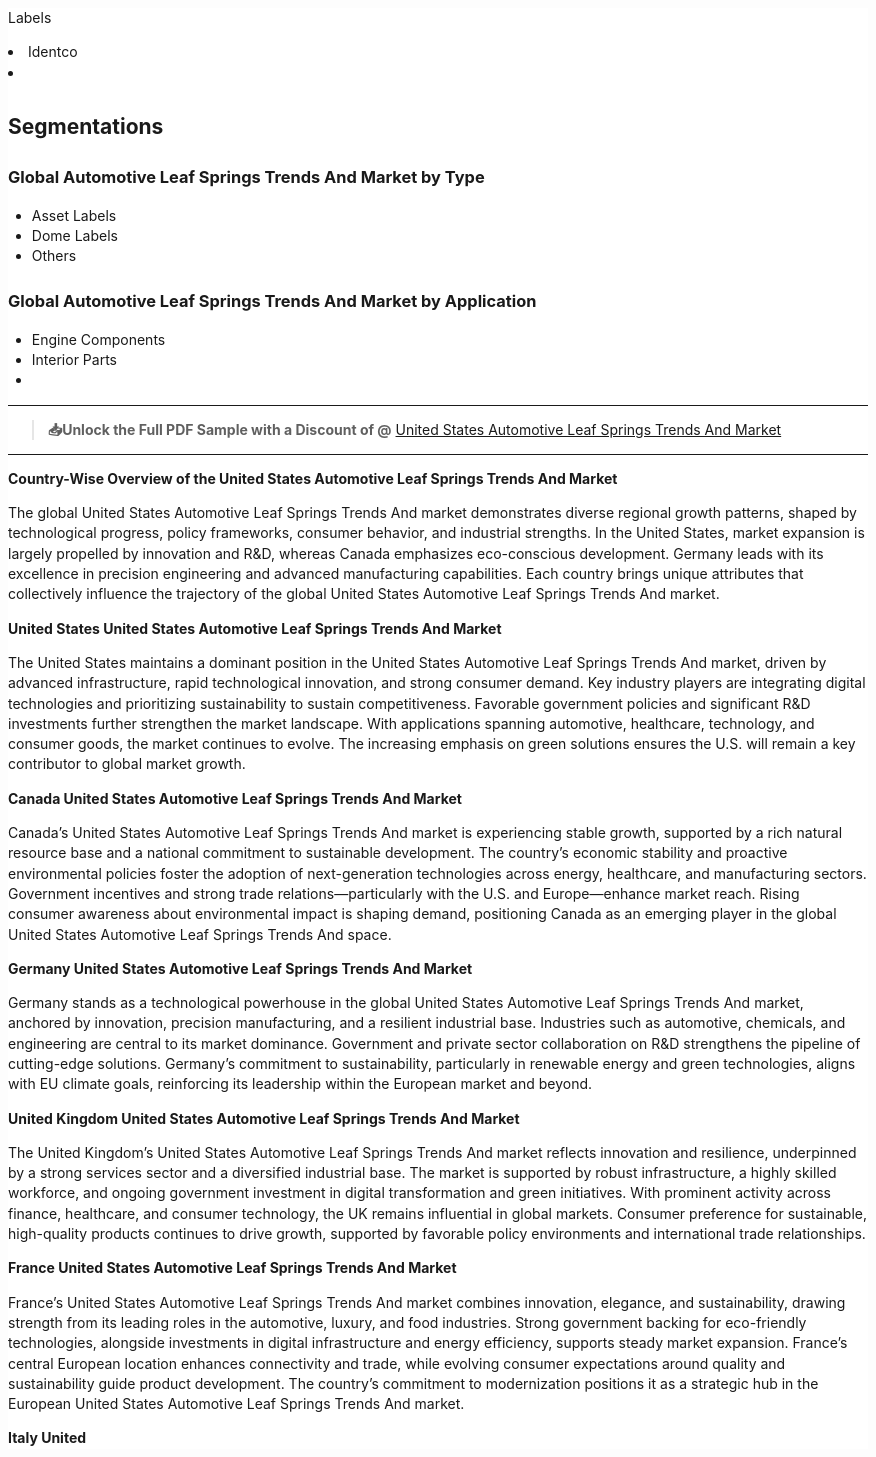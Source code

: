 Labels</li><li>Identco</li><li></li></ul></p><p><h2>Segmentations</h2><h3>Global Automotive Leaf Springs Trends And Market by Type</h3><ul><li>Asset Labels</li><li>Dome Labels</li><li>Others</li></ul><h3>Global Automotive Leaf Springs Trends And Market by Application</h3><ul><li>Engine Components</li><li>Interior Parts</li><li></li></ul></p><hr /><blockquote><p><strong>📥Unlock the Full PDF Sample with a Discount of @</strong> <a href="https://www.marketresearchintellect.com/ask-for-discount/?rid=923130&amp;utm_source=Github-April&amp;utm_medium=016">United States Automotive Leaf Springs Trends And Market</a></p></blockquote><hr /><p class="" data-start="217" data-end="261"><strong data-start="217" data-end="261">Country-Wise Overview of the United States Automotive Leaf Springs Trends And Market</strong></p><p class="" data-start="263" data-end="774">The global United States Automotive Leaf Springs Trends And market demonstrates diverse regional growth patterns, shaped by technological progress, policy frameworks, consumer behavior, and industrial strengths. In the United States, market expansion is largely propelled by innovation and R&amp;D, whereas Canada emphasizes eco-conscious development. Germany leads with its excellence in precision engineering and advanced manufacturing capabilities. Each country brings unique attributes that collectively influence the trajectory of the global United States Automotive Leaf Springs Trends And market.</p><p class="" data-start="776" data-end="1421"><strong data-start="776" data-end="805">United States United States Automotive Leaf Springs Trends And Market</strong></p><p class="" data-start="776" data-end="1421">The United States maintains a dominant position in the United States Automotive Leaf Springs Trends And market, driven by advanced infrastructure, rapid technological innovation, and strong consumer demand. Key industry players are integrating digital technologies and prioritizing sustainability to sustain competitiveness. Favorable government policies and significant R&amp;D investments further strengthen the market landscape. With applications spanning automotive, healthcare, technology, and consumer goods, the market continues to evolve. The increasing emphasis on green solutions ensures the U.S. will remain a key contributor to global market growth.</p><p class="" data-start="1423" data-end="2019"><strong data-start="1423" data-end="1445">Canada United States Automotive Leaf Springs Trends And Market</strong></p><p class="" data-start="1423" data-end="2019">Canada&rsquo;s United States Automotive Leaf Springs Trends And market is experiencing stable growth, supported by a rich natural resource base and a national commitment to sustainable development. The country&rsquo;s economic stability and proactive environmental policies foster the adoption of next-generation technologies across energy, healthcare, and manufacturing sectors. Government incentives and strong trade relations&mdash;particularly with the U.S. and Europe&mdash;enhance market reach. Rising consumer awareness about environmental impact is shaping demand, positioning Canada as an emerging player in the global United States Automotive Leaf Springs Trends And space.</p><p class="" data-start="2021" data-end="2591"><strong data-start="2021" data-end="2044">Germany United States Automotive Leaf Springs Trends And Market</strong></p><p class="" data-start="2021" data-end="2591">Germany stands as a technological powerhouse in the global United States Automotive Leaf Springs Trends And market, anchored by innovation, precision manufacturing, and a resilient industrial base. Industries such as automotive, chemicals, and engineering are central to its market dominance. Government and private sector collaboration on R&amp;D strengthens the pipeline of cutting-edge solutions. Germany&rsquo;s commitment to sustainability, particularly in renewable energy and green technologies, aligns with EU climate goals, reinforcing its leadership within the European market and beyond.</p><p class="" data-start="2593" data-end="3221"><strong data-start="2593" data-end="2623">United Kingdom United States Automotive Leaf Springs Trends And Market</strong></p><p class="" data-start="2593" data-end="3221">The United Kingdom&rsquo;s United States Automotive Leaf Springs Trends And market reflects innovation and resilience, underpinned by a strong services sector and a diversified industrial base. The market is supported by robust infrastructure, a highly skilled workforce, and ongoing government investment in digital transformation and green initiatives. With prominent activity across finance, healthcare, and consumer technology, the UK remains influential in global markets. Consumer preference for sustainable, high-quality products continues to drive growth, supported by favorable policy environments and international trade relationships.</p><p class="" data-start="3223" data-end="3838"><strong data-start="3223" data-end="3245">France United States Automotive Leaf Springs Trends And Market</strong></p><p class="" data-start="3223" data-end="3838">France&rsquo;s United States Automotive Leaf Springs Trends And market combines innovation, elegance, and sustainability, drawing strength from its leading roles in the automotive, luxury, and food industries. Strong government backing for eco-friendly technologies, alongside investments in digital infrastructure and energy efficiency, supports steady market expansion. France&rsquo;s central European location enhances connectivity and trade, while evolving consumer expectations around quality and sustainability guide product development. The country&rsquo;s commitment to modernization positions it as a strategic hub in the European United States Automotive Leaf Springs Trends And market.</p><p class="" data-start="3840" data-end="4422"><strong data-start="3840" data-end="3861">Italy United